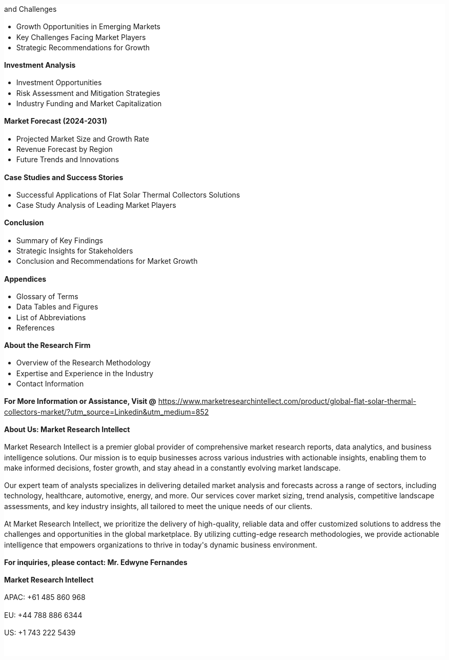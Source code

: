and Challenges</strong></p><ul><li>Growth Opportunities in Emerging Markets</li><li>Key Challenges Facing Market Players</li><li>Strategic Recommendations for Growth</li></ul><p><strong>Investment Analysis</strong></p><ul><li>Investment Opportunities</li><li>Risk Assessment and Mitigation Strategies</li><li>Industry Funding and Market Capitalization</li></ul><p><strong>Market Forecast (2024-2031)</strong></p><ul><li>Projected Market Size and Growth Rate</li><li>Revenue Forecast by Region</li><li>Future Trends and Innovations</li></ul><p><strong>Case Studies and Success Stories</strong></p><ul><li>Successful Applications of Flat Solar Thermal Collectors Solutions</li><li>Case Study Analysis of Leading Market Players</li></ul><p><strong>Conclusion</strong></p><ul><li>Summary of Key Findings</li><li>Strategic Insights for Stakeholders</li><li>Conclusion and Recommendations for Market Growth</li></ul><p><strong>Appendices</strong></p><ul><li>Glossary of Terms</li><li>Data Tables and Figures</li><li>List of Abbreviations</li><li>References</li></ul><p><strong>About the Research Firm</strong></p><ul><li>Overview of the Research Methodology</li><li>Expertise and Experience in the Industry</li><li>Contact Information</li></ul></div><div class="article-main__content" data-test-id="publishing-text-block"><p><span class="font-[700]"><strong>For More Information or Assistance, Visit @</strong>&nbsp;<a href="https://www.marketresearchintellect.com/product/global-flat-solar-thermal-collectors-market/?utm_source=Linkedin&utm_medium=852">https://www.marketresearchintellect.com/product/global-flat-solar-thermal-collectors-market/?utm_source=Linkedin&utm_medium=852</a></span></p><p><strong>About Us: Market Research Intellect</strong></p><p>Market Research Intellect is a premier global provider of comprehensive market research reports, data analytics, and business intelligence solutions. Our mission is to equip businesses across various industries with actionable insights, enabling them to make informed decisions, foster growth, and stay ahead in a constantly evolving market landscape.</p><p>Our expert team of analysts specializes in delivering detailed market analysis and forecasts across a range of sectors, including technology, healthcare, automotive, energy, and more. Our services cover market sizing, trend analysis, competitive landscape assessments, and key industry insights, all tailored to meet the unique needs of our clients.</p><p>At Market Research Intellect, we prioritize the delivery of high-quality, reliable data and offer customized solutions to address the challenges and opportunities in the global marketplace. By utilizing cutting-edge research methodologies, we provide actionable intelligence that empowers organizations to thrive in today's dynamic business environment.</p><p><strong>For inquiries, please contact: Mr. Edwyne Fernandes</strong></p><p><strong>Market Research Intellect</strong></p><p>APAC: +61 485 860 968</p><p>EU: +44 788 886 6344</p><p>US: +1 743 222 5439</p></div><div class="article-main__content" data-test-id="publishing-text-block">&nbsp;</div>
